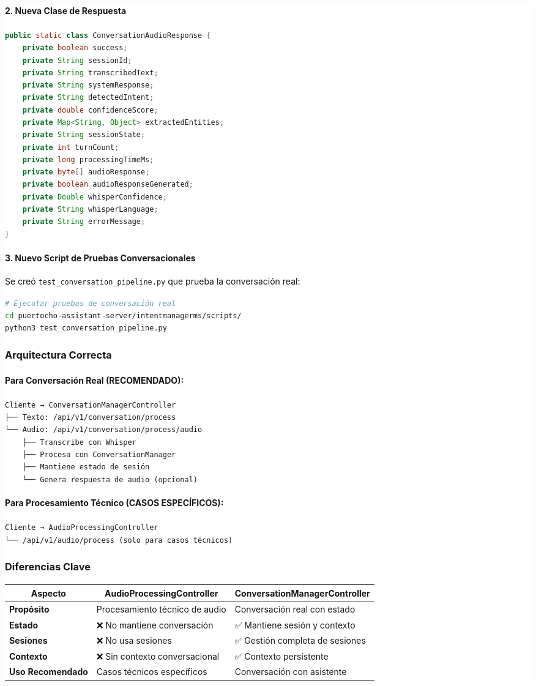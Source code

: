 #### **2. Nueva Clase de Respuesta**
```java
public static class ConversationAudioResponse {
    private boolean success;
    private String sessionId;
    private String transcribedText;
    private String systemResponse;
    private String detectedIntent;
    private double confidenceScore;
    private Map<String, Object> extractedEntities;
    private String sessionState;
    private int turnCount;
    private long processingTimeMs;
    private byte[] audioResponse;
    private boolean audioResponseGenerated;
    private Double whisperConfidence;
    private String whisperLanguage;
    private String errorMessage;
}
```

#### **3. Nuevo Script de Pruebas Conversacionales**
Se creó `test_conversation_pipeline.py` que prueba la conversación real:

```bash
# Ejecutar pruebas de conversación real
cd puertocho-assistant-server/intentmanagerms/scripts/
python3 test_conversation_pipeline.py
```

### **Arquitectura Correcta**

#### **Para Conversación Real (RECOMENDADO)**:
```
Cliente → ConversationManagerController
├── Texto: /api/v1/conversation/process
└── Audio: /api/v1/conversation/process/audio
    ├── Transcribe con Whisper
    ├── Procesa con ConversationManager
    ├── Mantiene estado de sesión
    └── Genera respuesta de audio (opcional)
```

#### **Para Procesamiento Técnico (CASOS ESPECÍFICOS)**:
```
Cliente → AudioProcessingController
└── /api/v1/audio/process (solo para casos técnicos)
```

### **Diferencias Clave**

| Aspecto | AudioProcessingController | ConversationManagerController |
|---------|---------------------------|-------------------------------|
| **Propósito** | Procesamiento técnico de audio | Conversación real con estado |
| **Estado** | ❌ No mantiene conversación | ✅ Mantiene sesión y contexto |
| **Sesiones** | ❌ No usa sesiones | ✅ Gestión completa de sesiones |
| **Contexto** | ❌ Sin contexto conversacional | ✅ Contexto persistente |
| **Uso Recomendado** | Casos técnicos específicos | Conversación con asistente |
